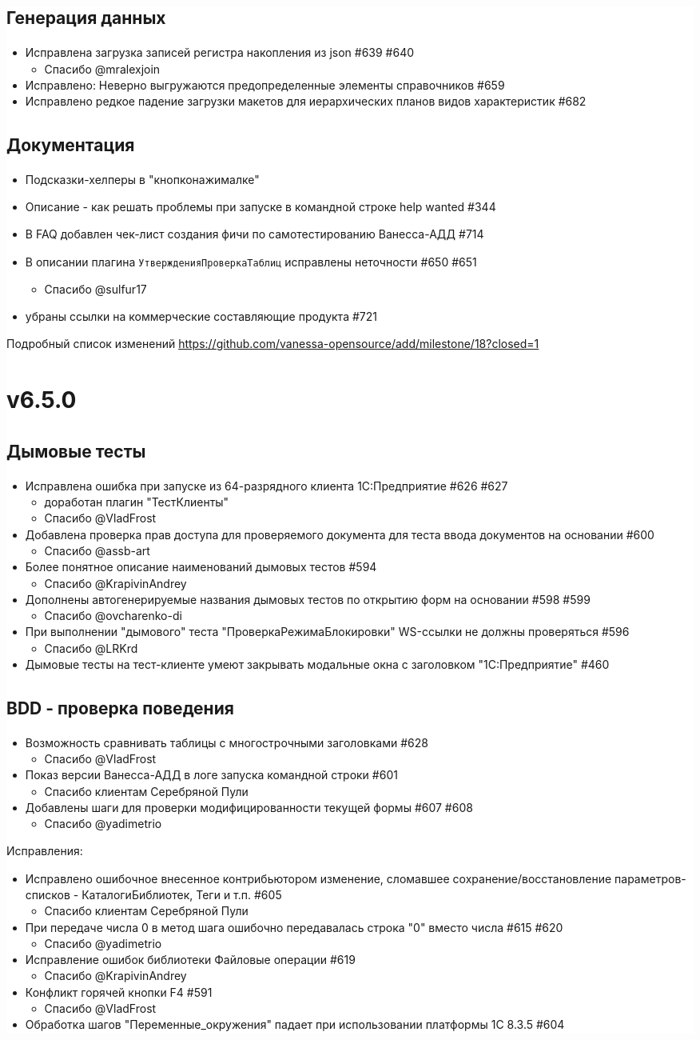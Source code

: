 ## Генерация данных

- Исправлена загрузка записей регистра накопления из json #639 #640
  - Спасибо @mralexjoin
- Исправлено: Неверно выгружаются предопределенные элементы справочников #659
- Исправлено редкое падение загрузки макетов для иерархических планов видов характеристик #682

## Документация

- Подсказки-хелперы в "кнопконажималке"
- Описание - как решать проблемы при запуске в командной строке help wanted #344
- В FAQ добавлен чек-лист создания фичи по самотестированию Ванесса-АДД #714
- В описании плагина `УтвержденияПроверкаТаблиц` исправлены неточности #650 #651
  - Спасибо @sulfur17

- убраны ссылки на коммерческие составляющие продукта #721

Подробный список изменений https://github.com/vanessa-opensource/add/milestone/18?closed=1

# v6.5.0

## Дымовые тесты

- Исправлена ошибка при запуске из 64-разрядного клиента 1С:Предприятие #626 #627
  - доработан плагин "ТестКлиенты"
  - Спасибо @VladFrost
- Добавлена проверка прав доступа для проверяемого документа для теста ввода документов на основании #600
  - Спасибо @assb-art
- Более понятное описание наименований дымовых тестов #594
  - Спасибо @KrapivinAndrey
- Дополнены автогенерируемые названия дымовых тестов по открытию форм на основании #598 #599
  - Спасибо @ovcharenko-di
- При выполнении "дымового" теста "ПроверкаРежимаБлокировки" WS-ссылки не должны проверяться #596
  - Спасибо @LRKrd
- Дымовые тесты на тест-клиенте умеют закрывать модальные окна с заголовком "1С:Предприятие" #460

## BDD - проверка поведения

- Возможность сравнивать таблицы с многострочными заголовками  #628
  - Спасибо @VladFrost
- Показ версии Ванесса-АДД в логе запуска командной строки #601
  - Спасибо клиентам Серебряной Пули
- Добавлены шаги для проверки модифицированности текущей формы #607 #608
  - Спасибо @yadimetrio

Исправления:

- Исправлено ошибочное внесенное контрибьютором изменение, сломавшее сохранение/восстановление параметров-списков - КаталогиБиблиотек, Теги и т.п. #605
  - Спасибо клиентам Серебряной Пули
- При передаче числа 0 в метод шага ошибочно передавалась строка "0" вместо числа #615 #620
  - Спасибо @yadimetrio
- Исправление ошибок библиотеки Файловые операции #619
  - Спасибо @KrapivinAndrey
- Конфликт горячей кнопки F4 #591
  - Спасибо @VladFrost
- Обработка шагов "Переменные_окружения" падает при использовании платформы 1С 8.3.5 #604
